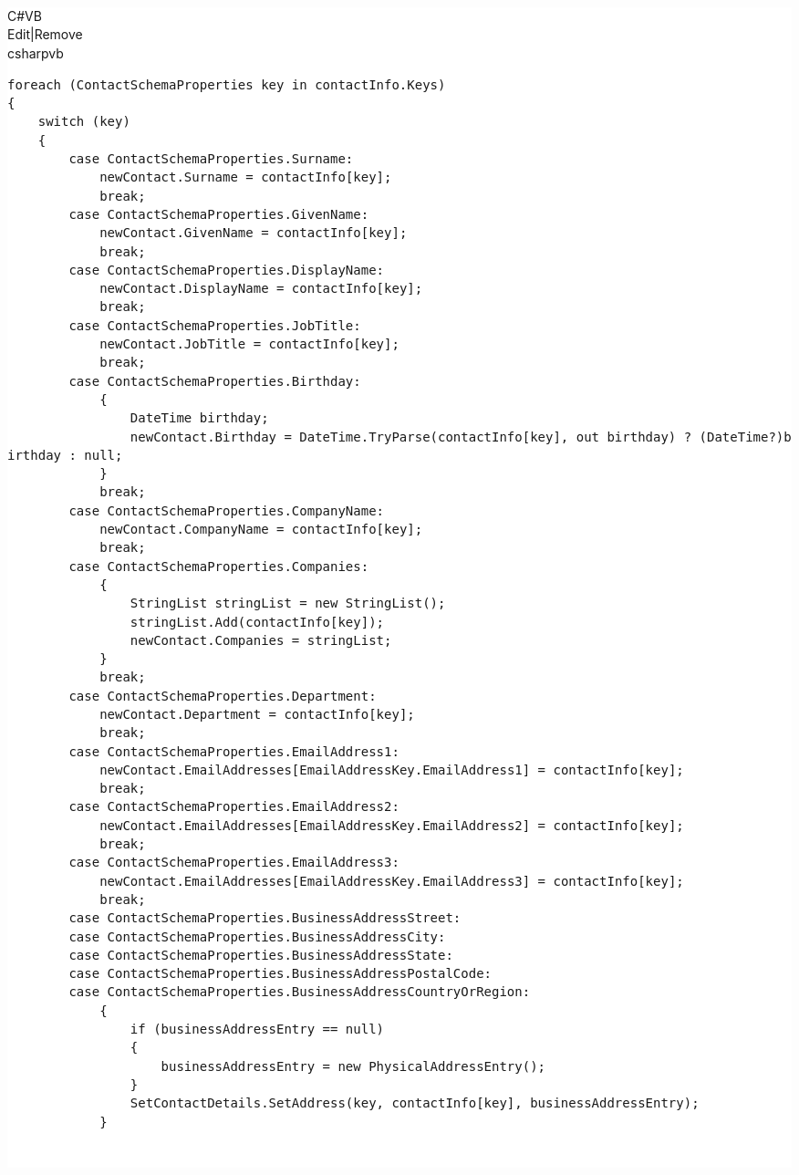 <div class="pluginEditHolder" pluginCommand="mceScriptCode">
<div class="title"><span>C#</span><span>VB</span></div>
<div class="pluginLinkHolder"><span class="pluginEditHolderLink">Edit</span>|<span class="pluginRemoveHolderLink">Remove</span>
</div>
<span class="hidden">csharp</span><span class="hidden">vb</span>
<pre class="hidden">
foreach (ContactSchemaProperties key in contactInfo.Keys)
{
    switch (key)
    {
        case ContactSchemaProperties.Surname:
            newContact.Surname = contactInfo[key];
            break;
        case ContactSchemaProperties.GivenName:
            newContact.GivenName = contactInfo[key];
            break;
        case ContactSchemaProperties.DisplayName:
            newContact.DisplayName = contactInfo[key];
            break;
        case ContactSchemaProperties.JobTitle:
            newContact.JobTitle = contactInfo[key];
            break;
        case ContactSchemaProperties.Birthday:
            {
                DateTime birthday;
                newContact.Birthday = DateTime.TryParse(contactInfo[key], out birthday) ? (DateTime?)birthday : null;
            }
            break;
        case ContactSchemaProperties.CompanyName:
            newContact.CompanyName = contactInfo[key];
            break;
        case ContactSchemaProperties.Companies:
            {
                StringList stringList = new StringList();
                stringList.Add(contactInfo[key]);
                newContact.Companies = stringList;
            }
            break;
        case ContactSchemaProperties.Department:
            newContact.Department = contactInfo[key];
            break;
        case ContactSchemaProperties.EmailAddress1:
            newContact.EmailAddresses[EmailAddressKey.EmailAddress1] = contactInfo[key];
            break;
        case ContactSchemaProperties.EmailAddress2:
            newContact.EmailAddresses[EmailAddressKey.EmailAddress2] = contactInfo[key];
            break;
        case ContactSchemaProperties.EmailAddress3:
            newContact.EmailAddresses[EmailAddressKey.EmailAddress3] = contactInfo[key];
            break;
        case ContactSchemaProperties.BusinessAddressStreet:
        case ContactSchemaProperties.BusinessAddressCity:
        case ContactSchemaProperties.BusinessAddressState:
        case ContactSchemaProperties.BusinessAddressPostalCode:
        case ContactSchemaProperties.BusinessAddressCountryOrRegion:
            {
                if (businessAddressEntry == null)
                {
                    businessAddressEntry = new PhysicalAddressEntry();
                }
                SetContactDetails.SetAddress(key, contactInfo[key], businessAddressEntry);
            }